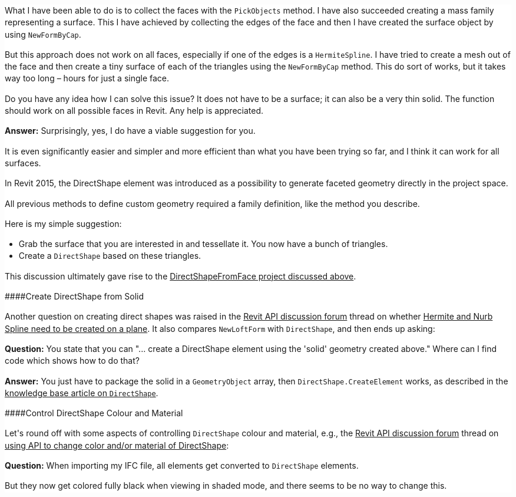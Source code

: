What I have been able to do is to collect the faces with the `PickObjects` method.
I have also succeeded creating a mass family representing a surface.
This I have achieved by collecting the edges of the face and then I have created the surface object by using `NewFormByCap`.

But this approach does not work on all faces, especially if one of the edges is a `HermiteSpline`.
I have tried to create a mesh out of the face and then create a tiny surface of each of the triangles using the `NewFormByCap` method. This do sort of works, but it takes way too long &ndash; hours for just a single face.

Do you have any idea how I can solve this issue? It does not have to be a surface; it can also be a very thin solid.
The function should work on all possible faces in Revit. Any help is appreciated.

**Answer:** Surprisingly, yes, I do have a viable suggestion for you.

It is even significantly easier and simpler and more efficient than what you have been trying so far, and I think it can work for all surfaces.

In Revit 2015, the DirectShape element was introduced as a possibility to generate faceted geometry directly in the project space.

All previous methods to define custom geometry required a family definition, like the method you describe.

Here is my simple suggestion:

- Grab the surface that you are interested in and tessellate it. You now have a bunch of triangles.
- Create a `DirectShape` based on these triangles.

This discussion ultimately gave rise to the [DirectShapeFromFace project discussed above](#2).


####<a name="6"></a>Create DirectShape from Solid

Another question on creating direct shapes was raised in
the [Revit API discussion forum](http://forums.autodesk.com/t5/revit-api-forum/bd-p/160) thread
on whether [Hermite and Nurb Spline need to be created on a plane](http://forums.autodesk.com/t5/revit-api/hermite-nurbs-spline-do-they-need-to-be-on-a-plane/m-p/6301635).
It also compares `NewLoftForm` with `DirectShape`, and then ends up asking:

**Question:** You state that you can "... create a DirectShape element using the 'solid' geometry created above." Where can I find code which shows how to do that?

**Answer:** You just have to package the solid in a `GeometryObject` array, then `DirectShape.CreateElement` works, as described in
the [knowledge base article on `DirectShape`](https://knowledge.autodesk.com/search-result/caas/CloudHelp/cloudhelp/2016/ENU/Revit-API/files/GUID-DF7B9D4A-5A8A-4E39-8721-B7782CBD7730-htm.html).


####<a name="7"></a>Control DirectShape Colour and Material

Let's round off with some aspects of controlling `DirectShape` colour and material, e.g., 
the [Revit API discussion forum](http://forums.autodesk.com/t5/revit-api-forum/bd-p/160) thread
on [using API to change color and/or material of DirectShape](https://forums.autodesk.com/t5/revit-api-forum/using-api-to-change-color-and-or-material-of-directshape/m-p/7064149):

**Question:** When importing my IFC file, all elements get converted to `DirectShape` elements.

But they now get colored fully black when viewing in shaded mode, and there seems to be no way to change this.
